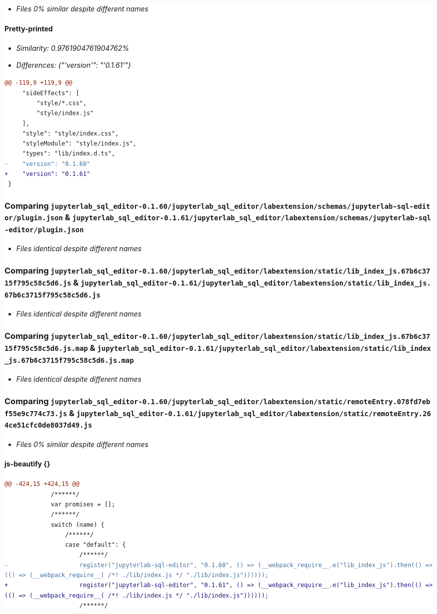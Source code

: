  * *Files 0% similar despite different names*

#### Pretty-printed

 * *Similarity: 0.9761904761904762%*

 * *Differences: {"'version'": "'0.1.61'"}*

```diff
@@ -119,9 +119,9 @@
     "sideEffects": [
         "style/*.css",
         "style/index.js"
     ],
     "style": "style/index.css",
     "styleModule": "style/index.js",
     "types": "lib/index.d.ts",
-    "version": "0.1.60"
+    "version": "0.1.61"
 }
```

### Comparing `jupyterlab_sql_editor-0.1.60/jupyterlab_sql_editor/labextension/schemas/jupyterlab-sql-editor/plugin.json` & `jupyterlab_sql_editor-0.1.61/jupyterlab_sql_editor/labextension/schemas/jupyterlab-sql-editor/plugin.json`

 * *Files identical despite different names*

### Comparing `jupyterlab_sql_editor-0.1.60/jupyterlab_sql_editor/labextension/static/lib_index_js.67b6c3715f795c58c5d6.js` & `jupyterlab_sql_editor-0.1.61/jupyterlab_sql_editor/labextension/static/lib_index_js.67b6c3715f795c58c5d6.js`

 * *Files identical despite different names*

### Comparing `jupyterlab_sql_editor-0.1.60/jupyterlab_sql_editor/labextension/static/lib_index_js.67b6c3715f795c58c5d6.js.map` & `jupyterlab_sql_editor-0.1.61/jupyterlab_sql_editor/labextension/static/lib_index_js.67b6c3715f795c58c5d6.js.map`

 * *Files identical despite different names*

### Comparing `jupyterlab_sql_editor-0.1.60/jupyterlab_sql_editor/labextension/static/remoteEntry.078fd7ebf55e9c774c73.js` & `jupyterlab_sql_editor-0.1.61/jupyterlab_sql_editor/labextension/static/remoteEntry.264ce51cfc0de8037d49.js`

 * *Files 0% similar despite different names*

#### js-beautify {}

```diff
@@ -424,15 +424,15 @@
             /******/
             var promises = [];
             /******/
             switch (name) {
                 /******/
                 case "default": {
                     /******/
-                    register("jupyterlab-sql-editor", "0.1.60", () => (__webpack_require__.e("lib_index_js").then(() => (() => (__webpack_require__( /*! ./lib/index.js */ "./lib/index.js"))))));
+                    register("jupyterlab-sql-editor", "0.1.61", () => (__webpack_require__.e("lib_index_js").then(() => (() => (__webpack_require__( /*! ./lib/index.js */ "./lib/index.js"))))));
                     /******/
```